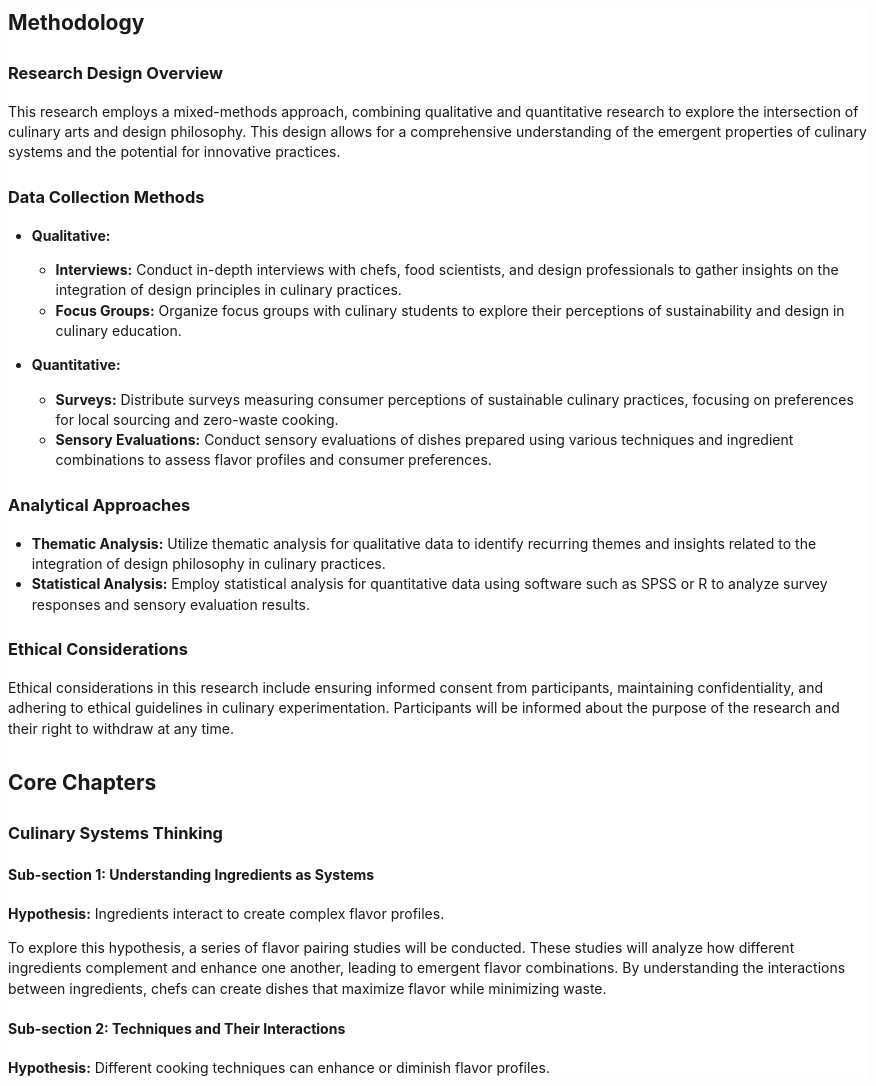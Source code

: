 ## Methodology

### Research Design Overview

This research employs a mixed-methods approach, combining qualitative and quantitative research to explore the intersection of culinary arts and design philosophy. This design allows for a comprehensive understanding of the emergent properties of culinary systems and the potential for innovative practices.

### Data Collection Methods

- **Qualitative:** 
  - **Interviews:** Conduct in-depth interviews with chefs, food scientists, and design professionals to gather insights on the integration of design principles in culinary practices.
  - **Focus Groups:** Organize focus groups with culinary students to explore their perceptions of sustainability and design in culinary education.

- **Quantitative:** 
  - **Surveys:** Distribute surveys measuring consumer perceptions of sustainable culinary practices, focusing on preferences for local sourcing and zero-waste cooking.
  - **Sensory Evaluations:** Conduct sensory evaluations of dishes prepared using various techniques and ingredient combinations to assess flavor profiles and consumer preferences.

### Analytical Approaches

- **Thematic Analysis:** Utilize thematic analysis for qualitative data to identify recurring themes and insights related to the integration of design philosophy in culinary practices.
- **Statistical Analysis:** Employ statistical analysis for quantitative data using software such as SPSS or R to analyze survey responses and sensory evaluation results.

### Ethical Considerations

Ethical considerations in this research include ensuring informed consent from participants, maintaining confidentiality, and adhering to ethical guidelines in culinary experimentation. Participants will be informed about the purpose of the research and their right to withdraw at any time.

## Core Chapters

### Culinary Systems Thinking

#### Sub-section 1: Understanding Ingredients as Systems

**Hypothesis:** Ingredients interact to create complex flavor profiles.

To explore this hypothesis, a series of flavor pairing studies will be conducted. These studies will analyze how different ingredients complement and enhance one another, leading to emergent flavor combinations. By understanding the interactions between ingredients, chefs can create dishes that maximize flavor while minimizing waste.

#### Sub-section 2: Techniques and Their Interactions

**Hypothesis:** Different cooking techniques can enhance or diminish flavor profiles.
